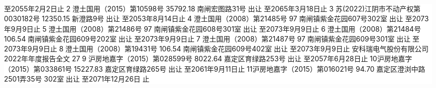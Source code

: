 至2055年2月2日止
2
澄土国用（2015）第10598号
35792.18
南闸宏图路31号
出让
至2065年3月18日止
3
苏(2022)江阴市不动产权第
0030182号
12350.15
新澄路9号
出让
至2053年8月14日止
4
澄土国用（2008）第21485号
97
南闸镇紫金花园607号302室
出让
至2073年9月9日止
5
澄土国用（2008）第21486号
97
南闸镇紫金花园608号301室
出让
至2073年9月9日止
6
澄土国用（2008）第21484号
106.54
南闸镇紫金花园609号202室
出让
至2073年9月9日止
7
澄土国用（2008）第21487号
97
南闸镇紫金花园609号301室
出让
至2073年9月9日止
8
澄土国用（2008）第19431号
106.54
南闸镇紫金花园609号402室
出让
至2073年9月9日止
安科瑞电气股份有限公司2022年年度报告全文
27
9
沪房地嘉字（2015）第028599号
8022.64
嘉定区育绿路253号
出让
至2057年6月28日止
10沪房地嘉字（2015）第033861号
15227.83
嘉定区育绿路265号
出让
至2061年9月11日止
11沪房地嘉字（2015）第016021号
94.70
嘉定区澄浏中路2501弄35号
302室
出让
至2071年12月26日
止